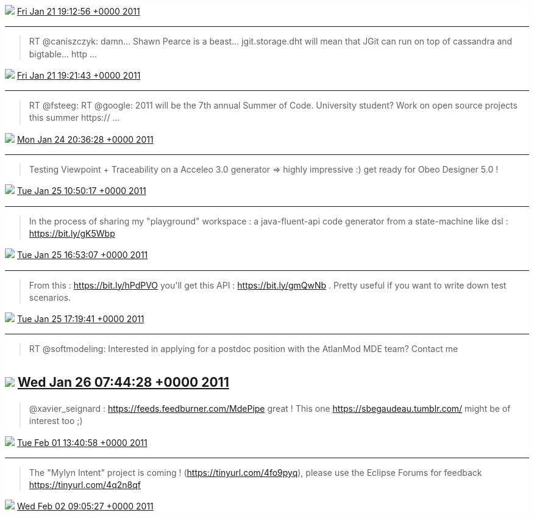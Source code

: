 <img src="{{ site.url }}/media/tweet.ico" width="12" /> [Fri Jan 21 19:12:56 +0000 2011](https://twitter.com/bruncedric/status/28530502520541184)

----

> RT @caniszczyk: damn... Shawn Pearce is a beast... jgit.storage.dht will mean that JGit can run on top of cassandra and bigtable... http ...

<img src="{{ site.url }}/media/tweet.ico" width="12" /> [Fri Jan 21 19:21:43 +0000 2011](https://twitter.com/bruncedric/status/28532710708350976)

----

> RT @fsteeg: RT @google: 2011 will be the 7th annual Summer of Code. University student? Work on open source projects this summer https:// ...

<img src="{{ site.url }}/media/tweet.ico" width="12" /> [Mon Jan 24 20:36:28 +0000 2011](https://twitter.com/bruncedric/status/29638687469871104)

----

> Testing Viewpoint + Traceability on a Acceleo 3.0 generator =&gt; highly impressive :) get ready for Obeo Designer 5.0 !

<img src="{{ site.url }}/media/tweet.ico" width="12" /> [Tue Jan 25 10:50:17 +0000 2011](https://twitter.com/bruncedric/status/29853559130431488)

----

> In the process of sharing my "playground" workspace : a java-fluent-api code generator from a state-machine like dsl : https://bit.ly/gK5Wbp

<img src="{{ site.url }}/media/tweet.ico" width="12" /> [Tue Jan 25 16:53:07 +0000 2011](https://twitter.com/bruncedric/status/29944869124308992)

----

> From this : https://bit.ly/hPdPVO you'll get this API : https://bit.ly/gmQwNb . Pretty useful if you want to write down test scenarios.

<img src="{{ site.url }}/media/tweet.ico" width="12" /> [Tue Jan 25 17:19:41 +0000 2011](https://twitter.com/bruncedric/status/29951551871127552)

----

> RT @softmodeling: Interested in applying for a postdoc position with the AtlanMod MDE team? Contact me

<img src="{{ site.url }}/media/tweet.ico" width="12" /> [Wed Jan 26 07:44:28 +0000 2011](https://twitter.com/bruncedric/status/30169184885280768)
---
> @xavier_seignard : https://feeds.feedburner.com/MdePipe great !  This one https://sbegaudeau.tumblr.com/ might be of interest too ;)

<img src="{{ site.url }}/media/tweet.ico" width="12" /> [Tue Feb 01 13:40:58 +0000 2011](https://twitter.com/bruncedric/status/32433227071229953)

----

> The "Mylyn Intent" project is coming ! (https://tinyurl.com/4fo9pyq), please use the Eclipse Forums for feedback https://tinyurl.com/4q2n8qf

<img src="{{ site.url }}/media/tweet.ico" width="12" /> [Wed Feb 02 09:05:27 +0000 2011](https://twitter.com/bruncedric/status/32726279362977793)
